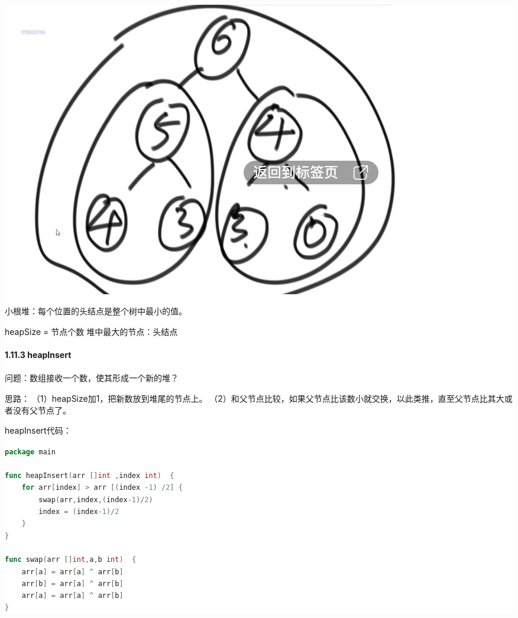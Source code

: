 ![img.png](./resource/WX20220908-105808@2x.png)

小根堆：每个位置的头结点是整个树中最小的值。

heapSize = 节点个数
堆中最大的节点：头结点

#### 1.11.3 heapInsert

问题：数组接收一个数，使其形成一个新的堆？

思路：
    （1）heapSize加1，把新数放到堆尾的节点上。
    （2）和父节点比较，如果父节点比该数小就交换，以此类推，直至父节点比其大或者没有父节点了。

heapInsert代码：
```go
package main

func heapInsert(arr []int ,index int)  {
    for arr[index] > arr [(index -1) /2] {
		swap(arr,index,(index-1)/2)
		index = (index-1)/2
    }
}

func swap(arr []int,a,b int)  {
    arr[a] = arr[a] ^ arr[b]
    arr[b] = arr[a] ^ arr[b]
    arr[a] = arr[a] ^ arr[b]
}

```
